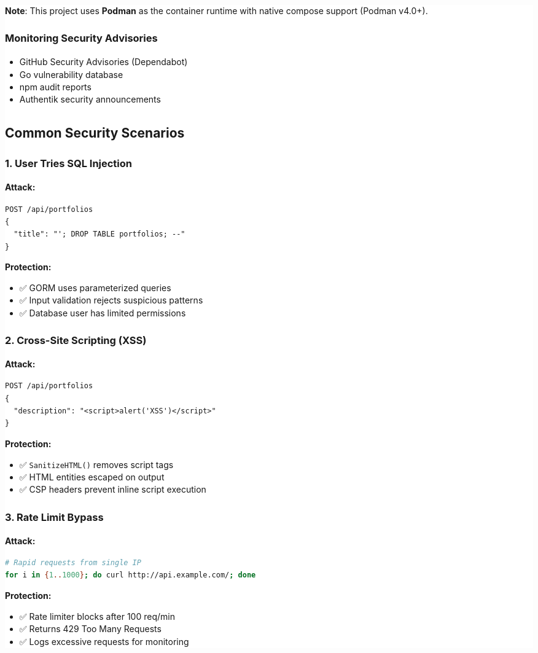 **Note**: This project uses **Podman** as the container runtime with native compose support (Podman v4.0+).

### Monitoring Security Advisories

- GitHub Security Advisories (Dependabot)
- Go vulnerability database
- npm audit reports
- Authentik security announcements

## Common Security Scenarios

### 1. User Tries SQL Injection

**Attack:**
```
POST /api/portfolios
{
  "title": "'; DROP TABLE portfolios; --"
}
```

**Protection:**
- ✅ GORM uses parameterized queries
- ✅ Input validation rejects suspicious patterns
- ✅ Database user has limited permissions

### 2. Cross-Site Scripting (XSS)

**Attack:**
```
POST /api/portfolios
{
  "description": "<script>alert('XSS')</script>"
}
```

**Protection:**
- ✅ `SanitizeHTML()` removes script tags
- ✅ HTML entities escaped on output
- ✅ CSP headers prevent inline script execution

### 3. Rate Limit Bypass

**Attack:**
```bash
# Rapid requests from single IP
for i in {1..1000}; do curl http://api.example.com/; done
```

**Protection:**
- ✅ Rate limiter blocks after 100 req/min
- ✅ Returns 429 Too Many Requests
- ✅ Logs excessive requests for monitoring

